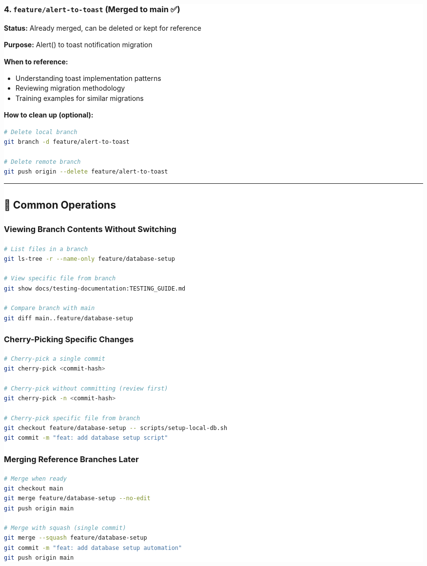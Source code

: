 
### 4. `feature/alert-to-toast` (Merged to main ✅)
**Status:** Already merged, can be deleted or kept for reference

**Purpose:** Alert() to toast notification migration

**When to reference:**
- Understanding toast implementation patterns
- Reviewing migration methodology
- Training examples for similar migrations

**How to clean up (optional):**
```bash
# Delete local branch
git branch -d feature/alert-to-toast

# Delete remote branch
git push origin --delete feature/alert-to-toast
```

---

## 🔧 Common Operations

### Viewing Branch Contents Without Switching

```bash
# List files in a branch
git ls-tree -r --name-only feature/database-setup

# View specific file from branch
git show docs/testing-documentation:TESTING_GUIDE.md

# Compare branch with main
git diff main..feature/database-setup
```

### Cherry-Picking Specific Changes

```bash
# Cherry-pick a single commit
git cherry-pick <commit-hash>

# Cherry-pick without committing (review first)
git cherry-pick -n <commit-hash>

# Cherry-pick specific file from branch
git checkout feature/database-setup -- scripts/setup-local-db.sh
git commit -m "feat: add database setup script"
```

### Merging Reference Branches Later

```bash
# Merge when ready
git checkout main
git merge feature/database-setup --no-edit
git push origin main

# Merge with squash (single commit)
git merge --squash feature/database-setup
git commit -m "feat: add database setup automation"
git push origin main
```
